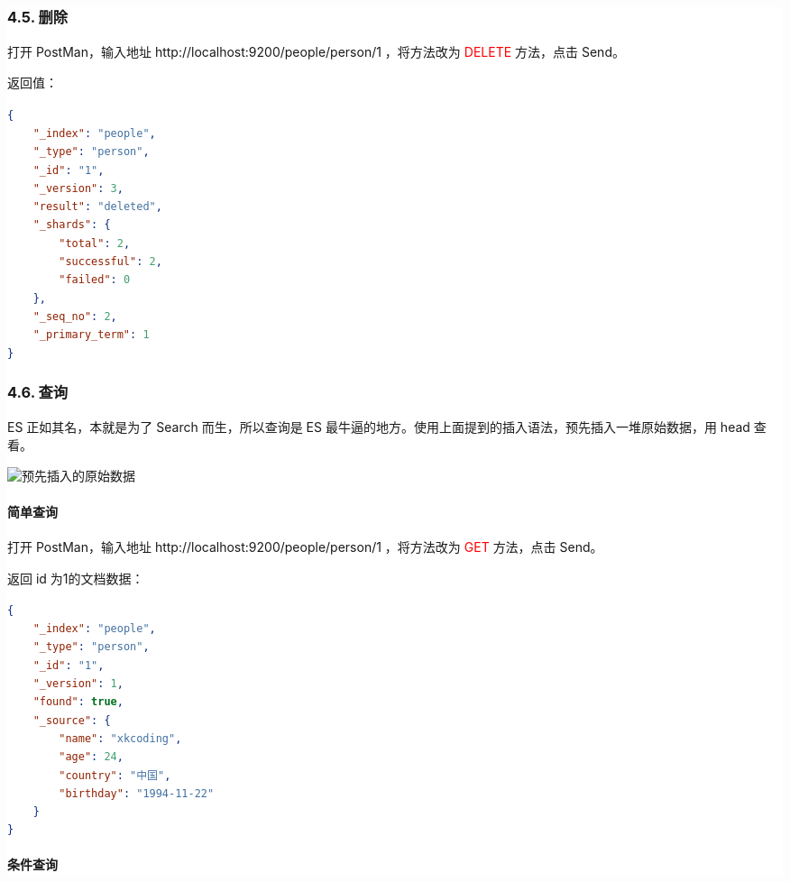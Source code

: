 ### 4.5. 删除

打开 PostMan，输入地址 http://localhost:9200/people/person/1 ，将方法改为 <span style="color:red">DELETE</span> 方法，点击 Send。

返回值：

```json
{
    "_index": "people",
    "_type": "person",
    "_id": "1",
    "_version": 3,
    "result": "deleted",
    "_shards": {
        "total": 2,
        "successful": 2,
        "failed": 0
    },
    "_seq_no": 2,
    "_primary_term": 1
}
```

### 4.6. 查询

ES 正如其名，本就是为了 Search 而生，所以查询是 ES 最牛逼的地方。使用上面提到的插入语法，预先插入一堆原始数据，用 head 查看。

![预先插入的原始数据](https://static.xkcoding.com/2018-01-17-15161767712389.jpg)

#### 简单查询

打开 PostMan，输入地址 http://localhost:9200/people/person/1 ，将方法改为 <span style="color:red">GET</span> 方法，点击 Send。

返回 id 为1的文档数据：

```json
{
    "_index": "people",
    "_type": "person",
    "_id": "1",
    "_version": 1,
    "found": true,
    "_source": {
        "name": "xkcoding",
        "age": 24,
        "country": "中国",
        "birthday": "1994-11-22"
    }
}
```

#### 条件查询
